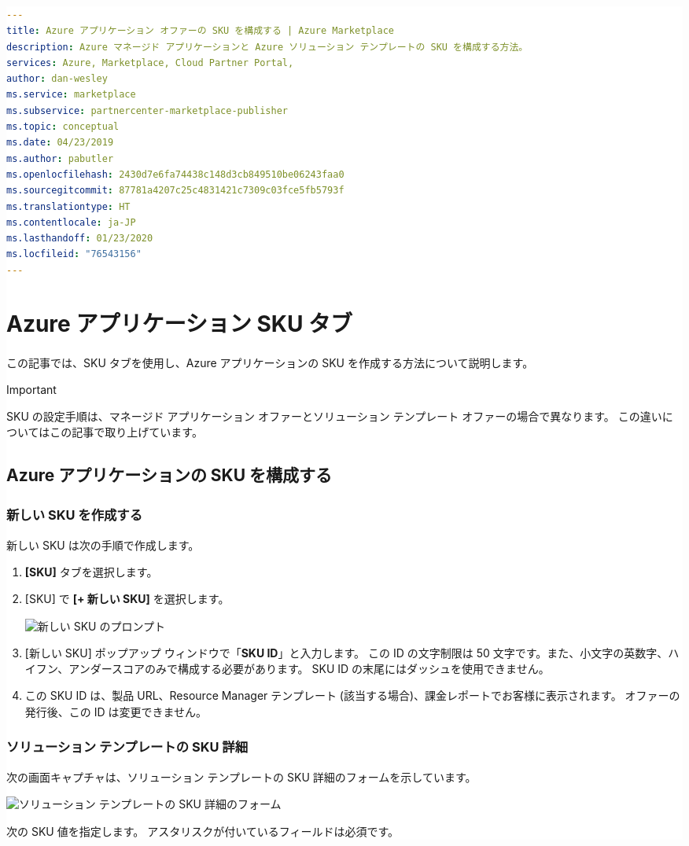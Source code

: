 ```yaml
---
title: Azure アプリケーション オファーの SKU を構成する | Azure Marketplace
description: Azure マネージド アプリケーションと Azure ソリューション テンプレートの SKU を構成する方法。
services: Azure, Marketplace, Cloud Partner Portal,
author: dan-wesley
ms.service: marketplace
ms.subservice: partnercenter-marketplace-publisher
ms.topic: conceptual
ms.date: 04/23/2019
ms.author: pabutler
ms.openlocfilehash: 2430d7e6fa74438c148d3cb849510be06243faa0
ms.sourcegitcommit: 87781a4207c25c4831421c7309c03fce5fb5793f
ms.translationtype: HT
ms.contentlocale: ja-JP
ms.lasthandoff: 01/23/2020
ms.locfileid: "76543156"
---
```

# <a name="azure-application-skus-tab"></a>Azure アプリケーション SKU タブ

この記事では、SKU タブを使用し、Azure アプリケーションの SKU を作成する方法について説明します。 

> [!IMPORTANT]
> SKU の設定手順は、マネージド アプリケーション オファーとソリューション テンプレート オファーの場合で異なります。 この違いについてはこの記事で取り上げています。 

## <a name="configure-azure-application-skus"></a>Azure アプリケーションの SKU を構成する

### <a name="create-a-new-sku"></a>新しい SKU を作成する

新しい SKU は次の手順で作成します。

1. **[SKU]** タブを選択します。
2. [SKU] で **[+ 新しい SKU]** を選択します。

    ![新しい SKU のプロンプト](./media/azureapp-plus-sku.png)

3. [新しい SKU] ポップアップ ウィンドウで「**SKU ID**」と入力します。 この ID の文字制限は 50 文字です。また、小文字の英数字、ハイフン、アンダースコアのみで構成する必要があります。 SKU ID の末尾にはダッシュを使用できません。
4. この SKU ID は、製品 URL、Resource Manager テンプレート (該当する場合)、課金レポートでお客様に表示されます。 オファーの発行後、この ID は変更できません。

### <a name="sku-details-for-a-solution-template"></a>ソリューション テンプレートの SKU 詳細

次の画面キャプチャは、ソリューション テンプレートの SKU 詳細のフォームを示しています。

![ソリューション テンプレートの SKU 詳細のフォーム](./media/azureapp-sku-details-solutiontemplate.png)

次の SKU 値を指定します。  アスタリスクが付いているフィールドは必須です。
